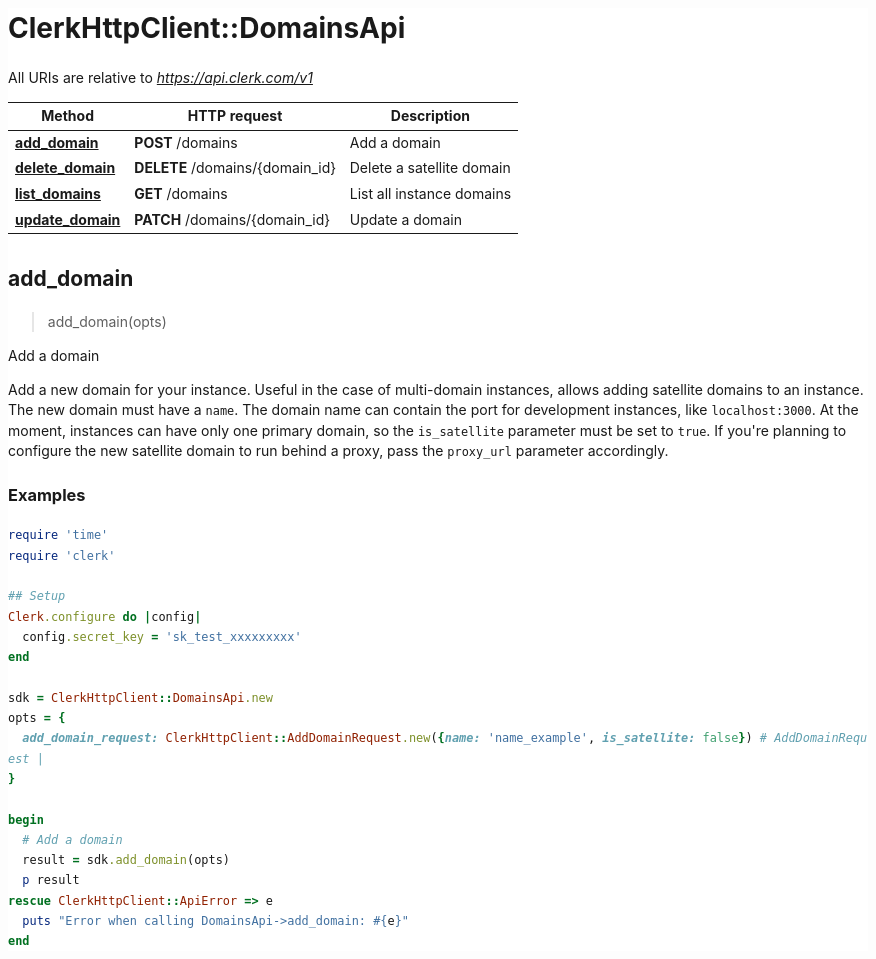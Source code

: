 # ClerkHttpClient::DomainsApi

All URIs are relative to *https://api.clerk.com/v1*

| Method | HTTP request | Description |
| ------ | ------------ | ----------- |
| [**add_domain**](DomainsApi.md#add_domain) | **POST** /domains | Add a domain |
| [**delete_domain**](DomainsApi.md#delete_domain) | **DELETE** /domains/{domain_id} | Delete a satellite domain |
| [**list_domains**](DomainsApi.md#list_domains) | **GET** /domains | List all instance domains |
| [**update_domain**](DomainsApi.md#update_domain) | **PATCH** /domains/{domain_id} | Update a domain |


## add_domain

> <Domain> add_domain(opts)

Add a domain

Add a new domain for your instance. Useful in the case of multi-domain instances, allows adding satellite domains to an instance. The new domain must have a `name`. The domain name can contain the port for development instances, like `localhost:3000`. At the moment, instances can have only one primary domain, so the `is_satellite` parameter must be set to `true`. If you're planning to configure the new satellite domain to run behind a proxy, pass the `proxy_url` parameter accordingly.

### Examples

```ruby
require 'time'
require 'clerk'

## Setup
Clerk.configure do |config|
  config.secret_key = 'sk_test_xxxxxxxxx'
end

sdk = ClerkHttpClient::DomainsApi.new
opts = {
  add_domain_request: ClerkHttpClient::AddDomainRequest.new({name: 'name_example', is_satellite: false}) # AddDomainRequest | 
}

begin
  # Add a domain
  result = sdk.add_domain(opts)
  p result
rescue ClerkHttpClient::ApiError => e
  puts "Error when calling DomainsApi->add_domain: #{e}"
end
```
